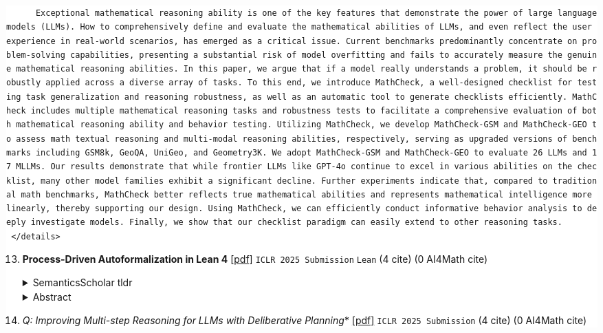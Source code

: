           Exceptional mathematical reasoning ability is one of the key features that demonstrate the power of large language models (LLMs). How to comprehensively define and evaluate the mathematical abilities of LLMs, and even reflect the user experience in real-world scenarios, has emerged as a critical issue. Current benchmarks predominantly concentrate on problem-solving capabilities, presenting a substantial risk of model overfitting and fails to accurately measure the genuine mathematical reasoning abilities. In this paper, we argue that if a model really understands a problem, it should be robustly applied across a diverse array of tasks. To this end, we introduce MathCheck, a well-designed checklist for testing task generalization and reasoning robustness, as well as an automatic tool to generate checklists efficiently. MathCheck includes multiple mathematical reasoning tasks and robustness tests to facilitate a comprehensive evaluation of both mathematical reasoning ability and behavior testing. Utilizing MathCheck, we develop MathCheck-GSM and MathCheck-GEO to assess math textual reasoning and multi-modal reasoning abilities, respectively, serving as upgraded versions of benchmarks including GSM8k, GeoQA, UniGeo, and Geometry3K. We adopt MathCheck-GSM and MathCheck-GEO to evaluate 26 LLMs and 17 MLLMs. Our results demonstrate that while frontier LLMs like GPT-4o continue to excel in various abilities on the checklist, many other model families exhibit a significant decline. Further experiments indicate that, compared to traditional math benchmarks, MathCheck better reflects true mathematical abilities and represents mathematical intelligence more linearly, thereby supporting our design. Using MathCheck, we can efficiently conduct informative behavior analysis to deeply investigate models. Finally, we show that our checklist paradigm can easily extend to other reasoning tasks.
     </details>

13. **Process-Driven Autoformalization in Lean 4** [[pdf]](http://arxiv.org/abs/2406.01940) `ICLR 2025 Submission` `Lean` (4 cite) (0 AI4Math cite) 


     <details>
          <summary>SemanticsScholar tldr</summary>
          A new benchmark for autoformalization for large language models designed to evaluate the autoformalization capabilities of large language models (LLMs), and introduces a model that leverages the precise feedback from Lean 4 compilers to enhance autoformalization.
     </details>


     <details>
          <summary>Abstract</summary>
          Autoformalization, the conversion of natural language mathematics into formal languages, offers significant potential for advancing mathematical reasoning. However, existing efforts are limited to formal languages with substantial online corpora and struggle to keep pace with rapidly evolving languages like Lean 4. To bridge this gap, we propose a new benchmark \textbf{Form}alization for \textbf{L}ean~\textbf{4} (\textbf{\name}) designed to evaluate the autoformalization capabilities of large language models (LLMs). This benchmark encompasses a comprehensive assessment of questions, answers, formal statements, and proofs. Additionally, we introduce a \textbf{P}rocess-\textbf{S}upervised \textbf{V}erifier (\textbf{PSV}) model that leverages the precise feedback from Lean 4 compilers to enhance autoformalization. Our experiments demonstrate that the PSV method improves autoformalization, enabling higher accuracy using less filtered training data. Furthermore, when fine-tuned with data containing detailed process information, PSV can leverage the data more effectively, leading to more significant improvements in autoformalization for Lean 4. Our dataset and code are available at \url{https://github.com/rookie-joe/PDA}.
     </details>

14. **Q*: Improving Multi-step Reasoning for LLMs with Deliberative Planning** [[pdf]](http://arxiv.org/abs/2406.14283) `ICLR 2025 Submission` (4 cite) (0 AI4Math cite) 
